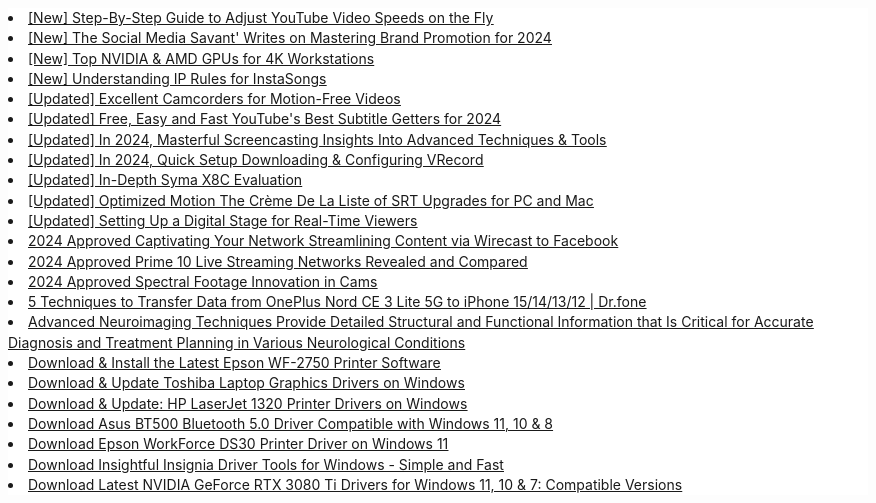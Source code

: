 <li><a href="https://youtube-stream.techidaily.com/new-step-by-step-guide-to-adjust-youtube-video-speeds-on-the-fly/"><u>[New] Step-By-Step Guide to Adjust YouTube Video Speeds on the Fly</u></a></li>
<li><a href="https://instagram-clips.techidaily.com/new-the-social-media-savant-writes-on-mastering-brand-promotion-for-2024/"><u>[New] The Social Media Savant' Writes on Mastering Brand Promotion for 2024</u></a></li>
<li><a href="https://fox-access.techidaily.com/new-top-nvidia-and-amd-gpus-for-4k-workstations/"><u>[New] Top NVIDIA & AMD GPUs for 4K Workstations</u></a></li>
<li><a href="https://instagram-videos.techidaily.com/new-understanding-ip-rules-for-instasongs/"><u>[New] Understanding IP Rules for InstaSongs</u></a></li>
<li><a href="https://some-knowledge.techidaily.com/updated-excellent-camcorders-for-motion-free-videos/"><u>[Updated] Excellent Camcorders for Motion-Free Videos</u></a></li>
<li><a href="https://eaxpv-info.techidaily.com/updated-free-easy-and-fast-youtubes-best-subtitle-getters-for-2024/"><u>[Updated] Free, Easy and Fast  YouTube's Best Subtitle Getters for 2024</u></a></li>
<li><a href="https://video-screen-grab.techidaily.com/updated-in-2024-masterful-screencasting-insights-into-advanced-techniques-and-tools/"><u>[Updated] In 2024, Masterful Screencasting  Insights Into Advanced Techniques & Tools</u></a></li>
<li><a href="https://video-screen-grab.techidaily.com/updated-in-2024-quick-setup-downloading-and-configuring-vrecord/"><u>[Updated] In 2024, Quick Setup  Downloading & Configuring VRecord</u></a></li>
<li><a href="https://some-techniques.techidaily.com/updated-in-depth-syma-x8c-evaluation/"><u>[Updated] In-Depth Syma X8C Evaluation</u></a></li>
<li><a href="https://extra-guidance.techidaily.com/updated-optimized-motion-the-creme-de-la-liste-of-srt-upgrades-for-pc-and-mac/"><u>[Updated] Optimized Motion  The Crème De La Liste of SRT Upgrades for PC and Mac</u></a></li>
<li><a href="https://extra-approaches.techidaily.com/updated-setting-up-a-digital-stage-for-real-time-viewers/"><u>[Updated] Setting Up a Digital Stage for Real-Time Viewers</u></a></li>
<li><a href="https://facebook-clips.techidaily.com/2024-approved-captivating-your-network-streamlining-content-via-wirecast-to-facebook/"><u>2024 Approved  Captivating Your Network  Streamlining Content via Wirecast to Facebook</u></a></li>
<li><a href="https://article-posts.techidaily.com/2024-approved-prime-10-live-streaming-networks-revealed-and-compared/"><u>2024 Approved  Prime 10 Live Streaming Networks Revealed and Compared</u></a></li>
<li><a href="https://extra-guidance.techidaily.com/2024-approved-spectral-footage-innovation-in-cams/"><u>2024 Approved  Spectral Footage  Innovation in Cams</u></a></li>
<li><a href="https://blog-min.techidaily.com/5-techniques-to-transfer-data-from-oneplus-nord-ce-3-lite-5g-to-iphone-15141312-drfone-by-drfone-transfer-from-android-transfer-from-android/"><u>5 Techniques to Transfer Data from OnePlus Nord CE 3 Lite 5G to iPhone 15/14/13/12 | Dr.fone</u></a></li>
<li><a href="https://win-amazing.techidaily.com/advanced-neuroimaging-techniques-provide-detailed-structural-and-functional-information-that-is-critical-for-accurate-diagnosis-and-treatment-planning-in-va309/"><u>Advanced Neuroimaging Techniques Provide Detailed Structural and Functional Information that Is Critical for Accurate Diagnosis and Treatment Planning in Various Neurological Conditions</u></a></li>
<li><a href="https://win-amazing.techidaily.com/download-and-install-the-latest-epson-wf-2750-printer-software/"><u>Download & Install the Latest Epson WF-2750 Printer Software</u></a></li>
<li><a href="https://win-amazing.techidaily.com/download-and-update-toshiba-laptop-graphics-drivers-on-windows/"><u>Download & Update Toshiba Laptop Graphics Drivers on Windows</u></a></li>
<li><a href="https://hardware-updates.techidaily.com/1722970527619-download-and-update-hp-laserjet-1320-printer-drivers-on-windows/"><u>Download & Update: HP LaserJet 1320 Printer Drivers on Windows</u></a></li>
<li><a href="https://win-amazing.techidaily.com/download-asus-bt500-bluetooth-50-driver-compatible-with-windows-11-10-and-8/"><u>Download Asus BT500 Bluetooth 5.0 Driver Compatible with Windows 11, 10 & 8</u></a></li>
<li><a href="https://win-amazing.techidaily.com/download-epson-workforce-ds30-printer-driver-on-windows-11/"><u>Download Epson WorkForce DS30 Printer Driver on Windows 11</u></a></li>
<li><a href="https://win-amazing.techidaily.com/download-insightful-insignia-driver-tools-for-windows-simple-and-fast/"><u>Download Insightful Insignia Driver Tools for Windows - Simple and Fast</u></a></li>
<li><a href="https://win-amazing.techidaily.com/download-latest-nvidia-geforce-rtx-3080-ti-drivers-for-windows-11-10-and-7-compatible-versions/"><u>Download Latest NVIDIA GeForce RTX 3080 Ti Drivers for Windows 11, 10 & 7: Compatible Versions</u></a></li>